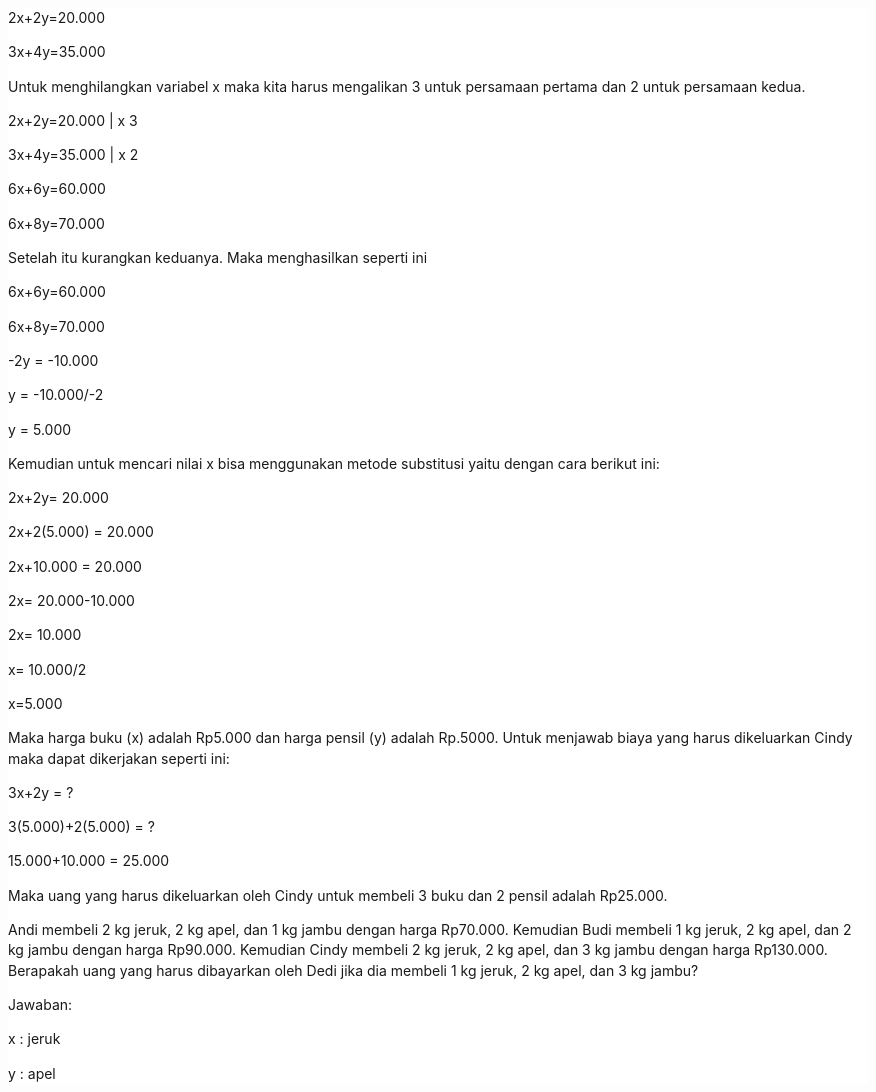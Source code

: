 2x+2y=20.000

3x+4y=35.000

Untuk menghilangkan variabel x maka kita harus mengalikan 3 untuk persamaan pertama dan 2 untuk persamaan kedua.

2x+2y=20.000 | x 3

3x+4y=35.000 | x 2

6x+6y=60.000

6x+8y=70.000

Setelah itu kurangkan keduanya. Maka menghasilkan seperti ini

6x+6y=60.000

6x+8y=70.000

-2y = -10.000

y = -10.000/-2

y = 5.000

Kemudian untuk mencari nilai x bisa menggunakan metode substitusi yaitu dengan cara berikut ini:

2x+2y= 20.000

2x+2(5.000) = 20.000

2x+10.000 = 20.000

2x= 20.000-10.000

2x= 10.000

x= 10.000/2

x=5.000

Maka harga buku (x) adalah Rp5.000 dan harga pensil (y) adalah Rp.5000. Untuk menjawab biaya yang harus dikeluarkan Cindy maka dapat dikerjakan seperti ini:

3x+2y = ?

3(5.000)+2(5.000) = ?

15.000+10.000 = 25.000

Maka uang yang harus dikeluarkan oleh Cindy untuk membeli 3 buku dan 2 pensil adalah Rp25.000.

 
Andi membeli 2 kg jeruk, 2 kg apel, dan 1 kg jambu dengan harga Rp70.000. Kemudian Budi membeli 1 kg jeruk, 2 kg apel, dan 2 kg jambu dengan harga Rp90.000. Kemudian Cindy membeli 2 kg jeruk, 2 kg apel, dan 3 kg jambu dengan harga Rp130.000. Berapakah uang yang harus dibayarkan oleh Dedi jika dia membeli 1 kg jeruk, 2 kg apel, dan 3 kg jambu?

Jawaban:

x : jeruk

y : apel
